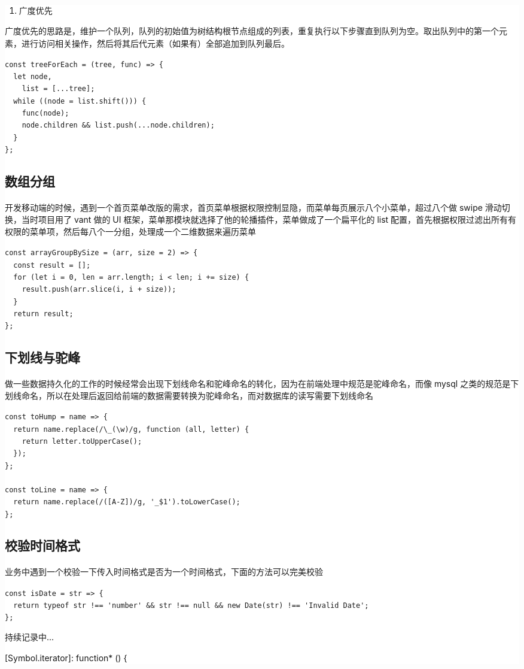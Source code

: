 1. 广度优先

广度优先的思路是，维护一个队列，队列的初始值为树结构根节点组成的列表，重复执行以下步骤直到队列为空。取出队列中的第一个元素，进行访问相关操作，然后将其后代元素（如果有）全部追加到队列最后。

```
const treeForEach = (tree, func) => {
  let node,
    list = [...tree];
  while ((node = list.shift())) {
    func(node);
    node.children && list.push(...node.children);
  }
};
```

## 数组分组

开发移动端的时候，遇到一个首页菜单改版的需求，首页菜单根据权限控制显隐，而菜单每页展示八个小菜单，超过八个做 swipe 滑动切换，当时项目用了 vant 做的 UI 框架，菜单那模块就选择了他的轮播插件，菜单做成了一个扁平化的 list 配置，首先根据权限过滤出所有有权限的菜单项，然后每八个一分组，处理成一个二维数据来遍历菜单

```
const arrayGroupBySize = (arr, size = 2) => {
  const result = [];
  for (let i = 0, len = arr.length; i < len; i += size) {
    result.push(arr.slice(i, i + size));
  }
  return result;
};
```

## 下划线与驼峰

做一些数据持久化的工作的时候经常会出现下划线命名和驼峰命名的转化，因为在前端处理中规范是驼峰命名，而像 mysql 之类的规范是下划线命名，所以在处理后返回给前端的数据需要转换为驼峰命名，而对数据库的读写需要下划线命名

```
const toHump = name => {
  return name.replace(/\_(\w)/g, function (all, letter) {
    return letter.toUpperCase();
  });
};

const toLine = name => {
  return name.replace(/([A-Z])/g, '_$1').toLowerCase();
};
```

## 校验时间格式

业务中遇到一个校验一下传入时间格式是否为一个时间格式，下面的方法可以完美校验

```
const isDate = str => {
  return typeof str !== 'number' && str !== null && new Date(str) !== 'Invalid Date';
};
```

持续记录中...

  [Symbol.iterator]: function* () {
